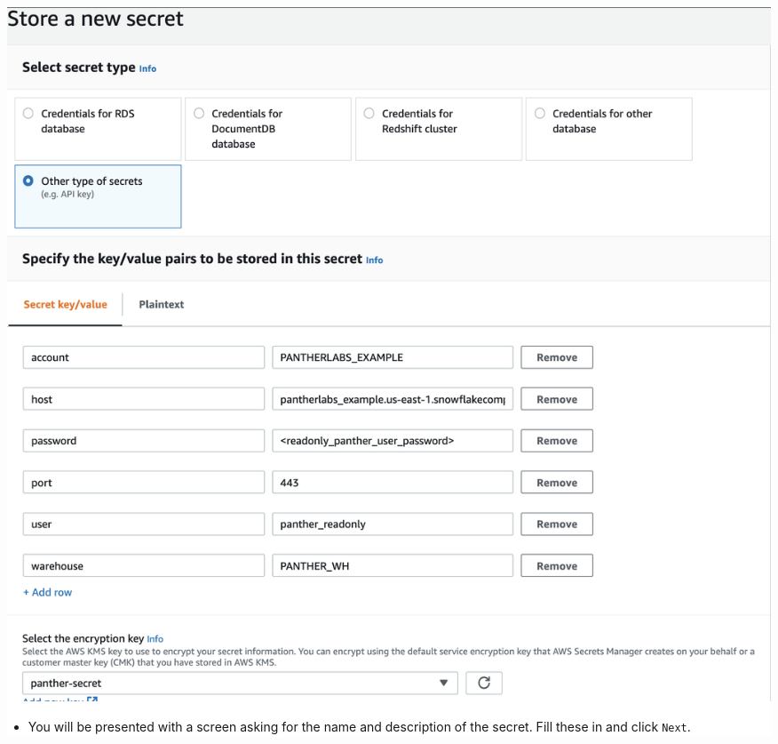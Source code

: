 ![](../../../../../.gitbook/assets/snowflake-secrets-page1b.png)

* You will be presented with a screen asking for the name and description of the secret. Fill these in and click `Next`.
